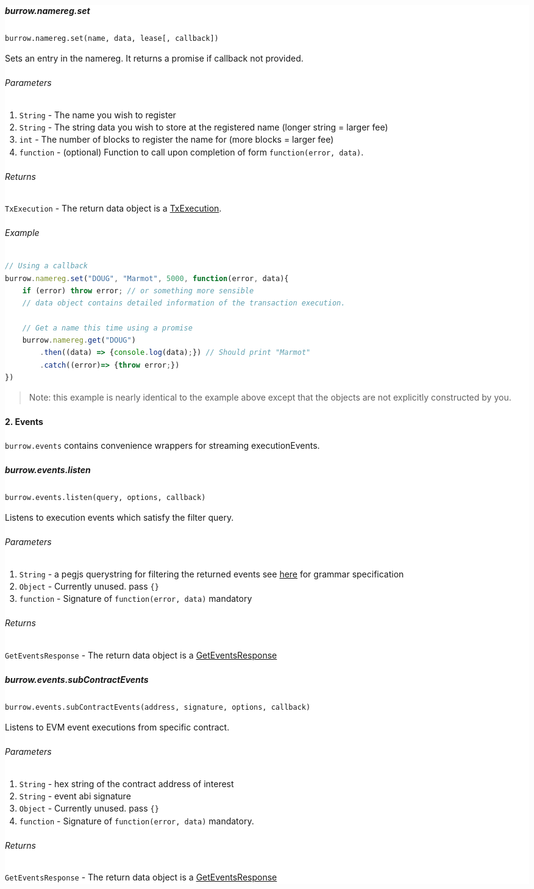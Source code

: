 ##### burrow.namereg.set
```burrow.namereg.set(name, data, lease[, callback])```

Sets an entry in the namereg. It returns a promise if callback not provided.
###### Parameters
1. `String` - The name you wish to register
2. `String` - The string data you wish to store at the registered name (longer string = larger fee)
3. `int` - The number of blocks to register the name for (more blocks = larger fee)
4. `function` - (optional) Function to call upon completion of form `function(error, data)`.
###### Returns
`TxExecution` - The return data object is a [TxExecution](https://github.com/hyperledger/burrow/blob/master/protobuf/exec.proto#L34-L56).
###### Example

```javascript
// Using a callback
burrow.namereg.set("DOUG", "Marmot", 5000, function(error, data){
	if (error) throw error; // or something more sensible
	// data object contains detailed information of the transaction execution.

	// Get a name this time using a promise
	burrow.namereg.get("DOUG")
		.then((data) => {console.log(data);}) // Should print "Marmot"
		.catch((error)=> {throw error;})
})
```

> Note: this example is nearly identical to the example above except that the objects are not explicitly constructed by you.



#### 2. Events

`burrow.events` contains convenience wrappers for streaming executionEvents.

##### burrow.events.listen
```burrow.events.listen(query, options, callback)```

Listens to execution events which satisfy the filter query.
###### Parameters
1. `String` - a pegjs querystring for filtering the returned events see [here]() for grammar specification
2. `Object` - Currently unused. pass `{}`
3. `function` - Signature of `function(error, data)` mandatory
###### Returns
`GetEventsResponse` - The return data object is a [GetEventsResponse](https://github.com/hyperledger/burrow/blob/master/protobuf/rpcevents.proto#L91-L94)



##### burrow.events.subContractEvents
```burrow.events.subContractEvents(address, signature, options, callback)```

Listens to EVM event executions from specific contract.
###### Parameters
1. `String` - hex string of the contract address of interest
2. `String` - event abi signature
3. `Object` - Currently unused. pass `{}`
4. `function` - Signature of `function(error, data)` mandatory.
###### Returns
`GetEventsResponse` - The return data object is a [GetEventsResponse](https://github.com/hyperledger/burrow/blob/master/protobuf/rpcevents.proto#L91-L94)



```